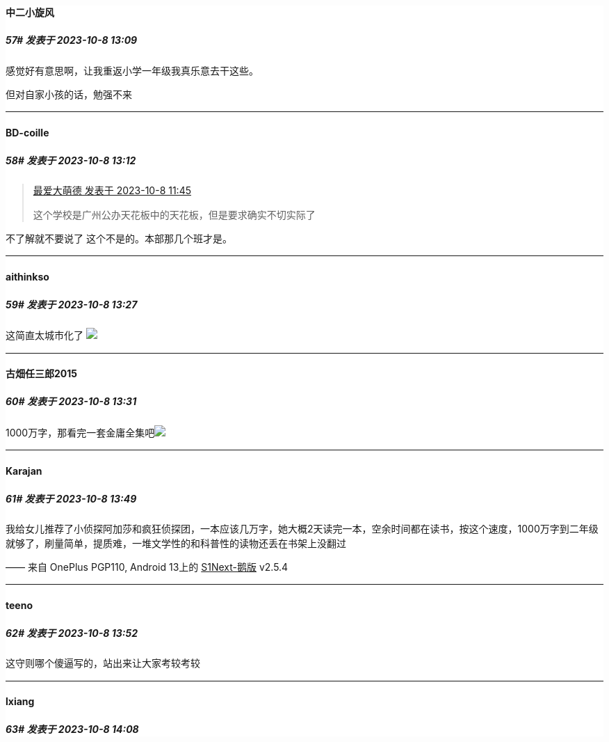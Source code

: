 ####  中二小旋风  
##### 57#       发表于 2023-10-8 13:09

感觉好有意思啊，让我重返小学一年级我真乐意去干这些。

但对自家小孩的话，勉强不来

*****

####  BD-coille  
##### 58#       发表于 2023-10-8 13:12

<blockquote><a href="httphttps://bbs.saraba1st.com/2b/forum.php?mod=redirect&amp;goto=findpost&amp;pid=62652174&amp;ptid=2155920" target="_blank">最爱大萌德 发表于 2023-10-8 11:45</a>

这个学校是广州公办天花板中的天花板，但是要求确实不切实际了</blockquote>
不了解就不要说了 这个不是的。本部那几个班才是。

*****

####  aithinkso  
##### 59#       发表于 2023-10-8 13:27

这简直太城市化了 <img src="https://static.saraba1st.com/image/smiley/face2017/089.png" referrerpolicy="no-referrer">

*****

####  古畑任三郎2015  
##### 60#       发表于 2023-10-8 13:31

1000万字，那看完一套金庸全集吧<img src="https://static.saraba1st.com/image/smiley/face2017/067.png" referrerpolicy="no-referrer">


*****

####  Karajan  
##### 61#       发表于 2023-10-8 13:49

我给女儿推荐了小侦探阿加莎和疯狂侦探团，一本应该几万字，她大概2天读完一本，空余时间都在读书，按这个速度，1000万字到二年级就够了，刷量简单，提质难，一堆文学性的和科普性的读物还丢在书架上没翻过

—— 来自 OnePlus PGP110, Android 13上的 [S1Next-鹅版](https://github.com/ykrank/S1-Next/releases) v2.5.4

*****

####  teeno  
##### 62#       发表于 2023-10-8 13:52

这守则哪个傻逼写的，站出来让大家考较考较


*****

####  lxiang  
##### 63#       发表于 2023-10-8 14:08
